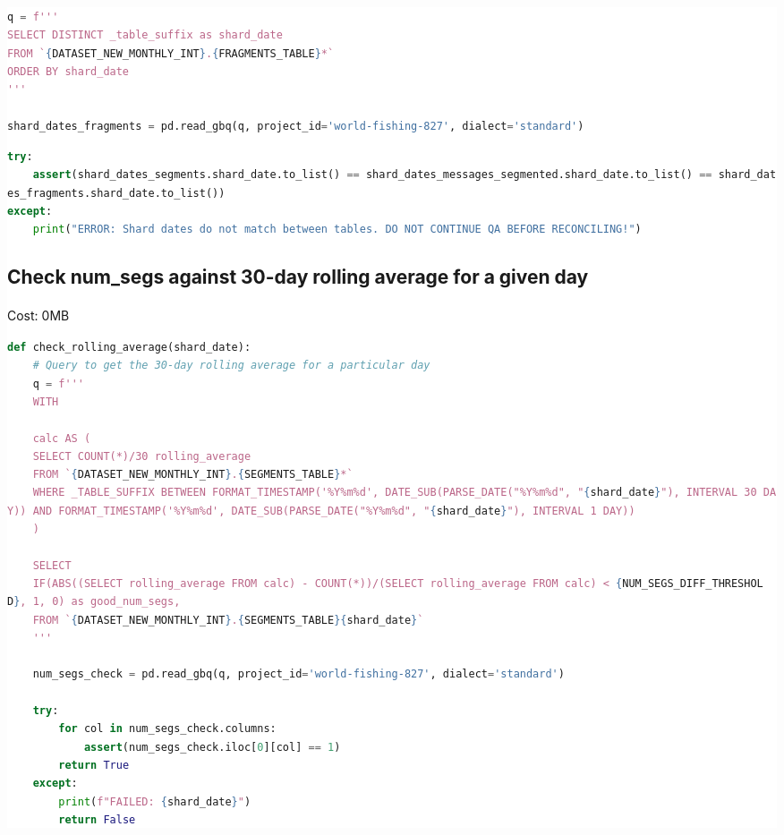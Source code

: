 
```python
q = f'''
SELECT DISTINCT _table_suffix as shard_date
FROM `{DATASET_NEW_MONTHLY_INT}.{FRAGMENTS_TABLE}*`
ORDER BY shard_date
'''

shard_dates_fragments = pd.read_gbq(q, project_id='world-fishing-827', dialect='standard')
```


```python
try:
    assert(shard_dates_segments.shard_date.to_list() == shard_dates_messages_segmented.shard_date.to_list() == shard_dates_fragments.shard_date.to_list())
except:
    print("ERROR: Shard dates do not match between tables. DO NOT CONTINUE QA BEFORE RECONCILING!")
```

## Check num_segs against 30-day rolling average for a given day

Cost: 0MB


```python
def check_rolling_average(shard_date):
    # Query to get the 30-day rolling average for a particular day
    q = f'''
    WITH 

    calc AS (
    SELECT COUNT(*)/30 rolling_average
    FROM `{DATASET_NEW_MONTHLY_INT}.{SEGMENTS_TABLE}*`
    WHERE _TABLE_SUFFIX BETWEEN FORMAT_TIMESTAMP('%Y%m%d', DATE_SUB(PARSE_DATE("%Y%m%d", "{shard_date}"), INTERVAL 30 DAY)) AND FORMAT_TIMESTAMP('%Y%m%d', DATE_SUB(PARSE_DATE("%Y%m%d", "{shard_date}"), INTERVAL 1 DAY))
    )

    SELECT 
    IF(ABS((SELECT rolling_average FROM calc) - COUNT(*))/(SELECT rolling_average FROM calc) < {NUM_SEGS_DIFF_THRESHOLD}, 1, 0) as good_num_segs,
    FROM `{DATASET_NEW_MONTHLY_INT}.{SEGMENTS_TABLE}{shard_date}`
    '''

    num_segs_check = pd.read_gbq(q, project_id='world-fishing-827', dialect='standard')

    try:
        for col in num_segs_check.columns:
            assert(num_segs_check.iloc[0][col] == 1)
        return True
    except:
        print(f"FAILED: {shard_date}")
        return False
```
